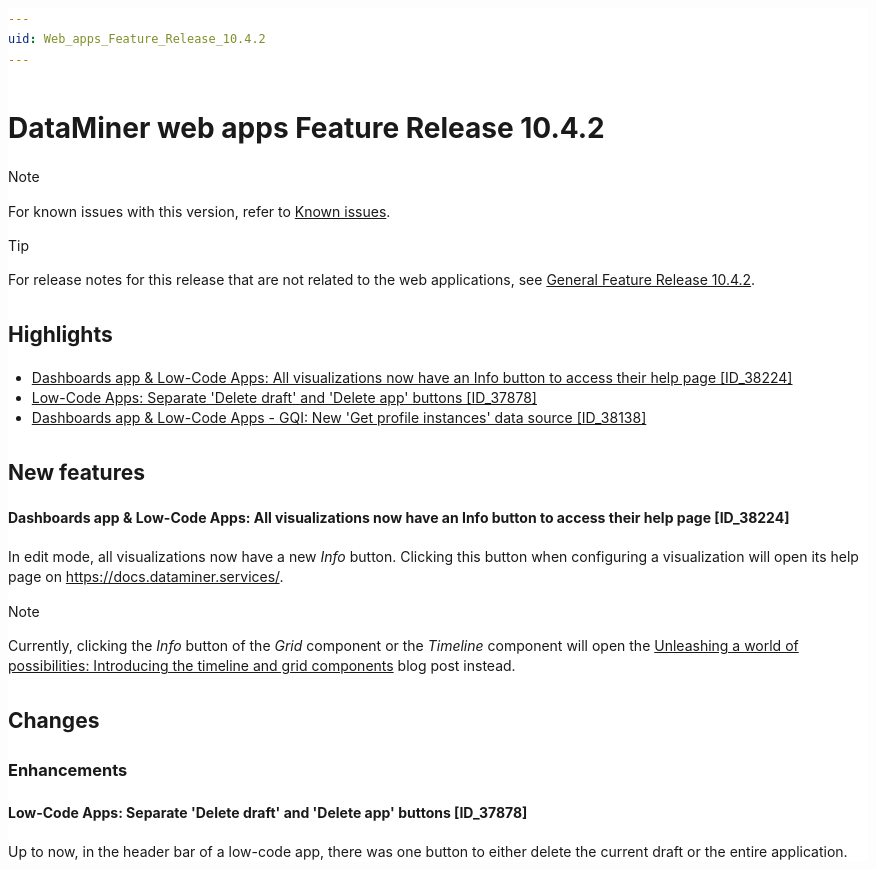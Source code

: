 ```yaml
---
uid: Web_apps_Feature_Release_10.4.2
---
```


# DataMiner web apps Feature Release 10.4.2

> [!NOTE]
> For known issues with this version, refer to [Known issues](xref:Known_issues).

> [!TIP]
> For release notes for this release that are not related to the web applications, see [General Feature Release 10.4.2](xref:General_Feature_Release_10.4.2).

## Highlights

- [Dashboards app & Low-Code Apps: All visualizations now have an Info button to access their help page [ID_38224]](#dashboards-app--low-code-apps-all-visualizations-now-have-an-info-button-to-access-their-help-page-id_38224)
- [Low-Code Apps: Separate 'Delete draft' and 'Delete app' buttons [ID_37878]](#low-code-apps-separate-delete-draft-and-delete-app-buttons-id_37878)
- [Dashboards app & Low-Code Apps - GQI: New 'Get profile instances' data source [ID_38138]](#dashboards-app--low-code-apps---gqi-new-get-profile-instances-data-source-id_38138)

## New features

#### Dashboards app & Low-Code Apps: All visualizations now have an Info button to access their help page [ID_38224]



In edit mode, all visualizations now have a new *Info* button. Clicking this button when configuring a visualization will open its help page on <https://docs.dataminer.services/>.

> [!NOTE]
> Currently, clicking the *Info* button of the *Grid* component or the *Timeline* component will open the [Unleashing a world of possibilities: Introducing the timeline and grid components](https://community.dataminer.services/unleashing-a-world-of-possibilities-introducing-the-timeline-and-grid-components/) blog post instead.

## Changes

### Enhancements

#### Low-Code Apps: Separate 'Delete draft' and 'Delete app' buttons [ID_37878]



Up to now, in the header bar of a low-code app, there was one button to either delete the current draft or the entire application.

